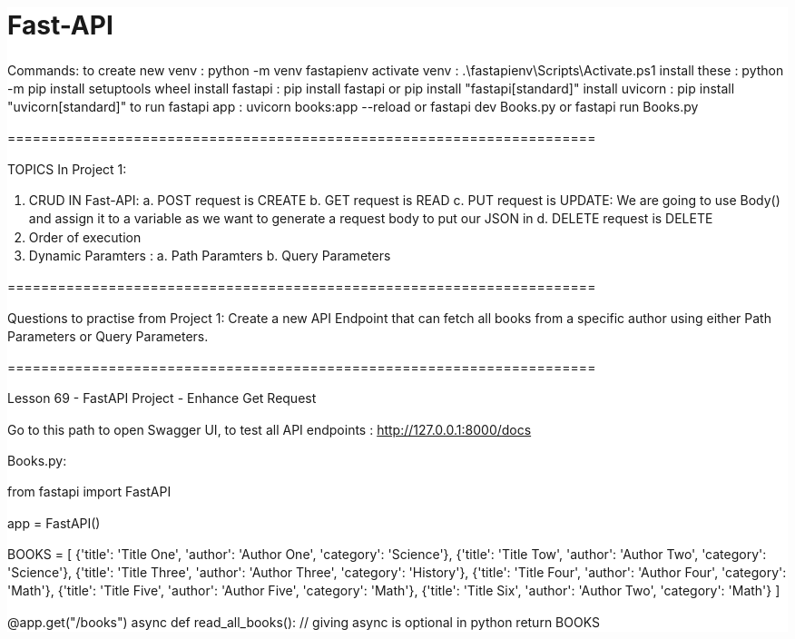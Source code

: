 Fast-API
========

Commands:
to create new venv : python -m venv fastapienv
activate venv : .\fastapienv\Scripts\Activate.ps1
install these : python -m pip install setuptools wheel
install fastapi : pip install fastapi or pip install "fastapi[standard]"
install uvicorn : pip install "uvicorn[standard]"
to run fastapi app : uvicorn books:app --reload or fastapi dev Books.py or fastapi run Books.py

======================================================================

TOPICS In Project 1:

1. CRUD IN Fast-API:
  a. POST request is CREATE
  b. GET request is READ
  c. PUT request is UPDATE:
      We are going to use Body() and assign it to a variable as we want to generate a request body to put our JSON in
  d. DELETE request is DELETE
2. Order of execution
3. Dynamic Paramters :
  a. Path Paramters
  b. Query Parameters

======================================================================

Questions to practise from Project 1:
  Create a new API Endpoint that can fetch all books from a specific author using either Path Parameters or Query Parameters.

======================================================================

Lesson 69 - FastAPI Project - Enhance Get Request

Go to this path to open Swagger UI, to test all API endpoints : http://127.0.0.1:8000/docs

Books.py:

from fastapi import FastAPI

app = FastAPI()

BOOKS = [
    {'title': 'Title One', 'author': 'Author One', 'category': 'Science'},
    {'title': 'Title Tow', 'author': 'Author Two', 'category': 'Science'},
    {'title': 'Title Three', 'author': 'Author Three', 'category': 'History'},
    {'title': 'Title Four', 'author': 'Author Four', 'category': 'Math'},
    {'title': 'Title Five', 'author': 'Author Five', 'category': 'Math'},
    {'title': 'Title Six', 'author': 'Author Two', 'category': 'Math'}
]


@app.get("/books")
async def read_all_books(): // giving async is optional in python
    return BOOKS
